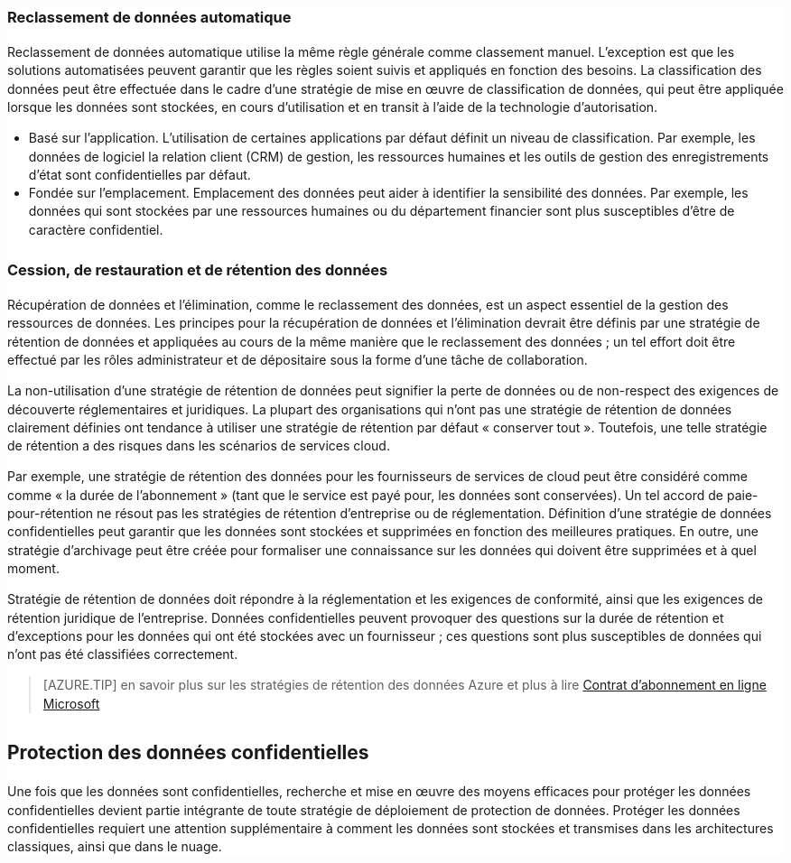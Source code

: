 ### <a name="automatic-data-reclassification"></a>Reclassement de données automatique
 
Reclassement de données automatique utilise la même règle générale comme classement manuel. L’exception est que les solutions automatisées peuvent garantir que les règles soient suivis et appliqués en fonction des besoins. La classification des données peut être effectuée dans le cadre d’une stratégie de mise en œuvre de classification de données, qui peut être appliquée lorsque les données sont stockées, en cours d’utilisation et en transit à l’aide de la technologie d’autorisation.

- Basé sur l’application. L’utilisation de certaines applications par défaut définit un niveau de classification. Par exemple, les données de logiciel la relation client (CRM) de gestion, les ressources humaines et les outils de gestion des enregistrements d’état sont confidentielles par défaut. 
- Fondée sur l’emplacement. Emplacement des données peut aider à identifier la sensibilité des données. Par exemple, les données qui sont stockées par une ressources humaines ou du département financier sont plus susceptibles d’être de caractère confidentiel.  
 
### <a name="data-retention-recovery-and-disposal"></a>Cession, de restauration et de rétention des données 

Récupération de données et l’élimination, comme le reclassement des données, est un aspect essentiel de la gestion des ressources de données. Les principes pour la récupération de données et l’élimination devrait être définis par une stratégie de rétention de données et appliquées au cours de la même manière que le reclassement des données ; un tel effort doit être effectué par les rôles administrateur et de dépositaire sous la forme d’une tâche de collaboration.  

La non-utilisation d’une stratégie de rétention de données peut signifier la perte de données ou de non-respect des exigences de découverte réglementaires et juridiques. La plupart des organisations qui n’ont pas une stratégie de rétention de données clairement définies ont tendance à utiliser une stratégie de rétention par défaut « conserver tout ». Toutefois, une telle stratégie de rétention a des risques dans les scénarios de services cloud. 

Par exemple, une stratégie de rétention des données pour les fournisseurs de services de cloud peut être considéré comme comme « la durée de l’abonnement » (tant que le service est payé pour, les données sont conservées). Un tel accord de paie-pour-rétention ne résout pas les stratégies de rétention d’entreprise ou de réglementation. Définition d’une stratégie de données confidentielles peut garantir que les données sont stockées et supprimées en fonction des meilleures pratiques. En outre, une stratégie d’archivage peut être créée pour formaliser une connaissance sur les données qui doivent être supprimées et à quel moment. 

Stratégie de rétention de données doit répondre à la réglementation et les exigences de conformité, ainsi que les exigences de rétention juridique de l’entreprise. Données confidentielles peuvent provoquer des questions sur la durée de rétention et d’exceptions pour les données qui ont été stockées avec un fournisseur ; ces questions sont plus susceptibles de données qui n’ont pas été classifiées correctement. 

> [AZURE.TIP] en savoir plus sur les stratégies de rétention des données Azure et plus à lire [Contrat d’abonnement en ligne Microsoft](https://azure.microsoft.com/support/legal/subscription-agreement/)

## <a name="protecting-confidential-data"></a>Protection des données confidentielles
  
Une fois que les données sont confidentielles, recherche et mise en œuvre des moyens efficaces pour protéger les données confidentielles devient partie intégrante de toute stratégie de déploiement de protection de données. Protéger les données confidentielles requiert une attention supplémentaire à comment les données sont stockées et transmises dans les architectures classiques, ainsi que dans le nuage. 
